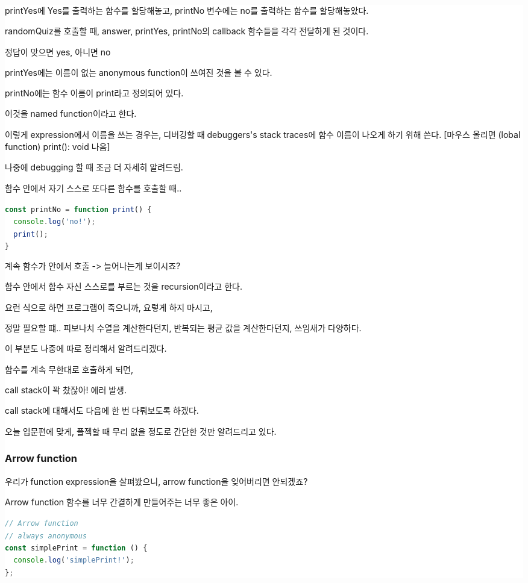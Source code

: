 printYes에 Yes를 출력하는 함수를 할당해놓고, printNo 변수에는 no를 출력하는 함수를 할당해놓았다.

randomQuiz를 호출할 때, answer, printYes, printNo의 callback 함수들을 각각 전달하게 된 것이다.

정답이 맞으면 yes, 아니면 no



printYes에는 이름이 없는 anonymous function이 쓰여진 것을 볼 수 있다.

printNo에는 함수 이름이 print라고 정의되어 있다.

이것을 named function이라고 한다.

이렇게 expression에서 이름을 쓰는 경우는, 디버깅할 때 debuggers's stack traces에 함수 이름이 나오게 하기 위해 쓴다. [마우스 올리면 (lobal function) print(): void 나옴]

나중에 debugging 할 때 조금 더 자세히 알려드림.



함수 안에서 자기 스스로 또다른 함수를 호출할 때..

```javascript
const printNo = function print() {
  console.log('no!');
  print();
}
```

계속 함수가 안에서 호출 -> 늘어나는게 보이시죠?

함수 안에서 함수 자신 스스로를 부르는 것을 recursion이라고 한다.

요런 식으로 하면 프로그램이 죽으니까, 요렇게 하지 마시고,

정말 필요할 떄.. 피보나치 수열을 계산한다던지, 반복되는 평균 값을 계산한다던지, 쓰임새가 다양하다.

이 부분도 나중에 따로 정리해서 알려드리겠다.



함수를 계속 무한대로 호출하게 되면,

call stack이 꽉 찼잖아! 에러 발생.

call stack에 대해서도 다음에 한 번 다뤄보도록 하겠다.

오늘 입문편에 맞게, 플젝할 때 무리 없을 정도로 간단한 것만 알려드리고 있다.





### Arrow function

우리가 function expression을 살펴봤으니, arrow function을 잊어버리면 안되겠죠?

Arrow function 함수를 너무 간결하게 만들어주는 너무 좋은 아이.

```javascript
// Arrow function
// always anonymous
const simplePrint = function () {
  console.log('simplePrint!');
};
```
